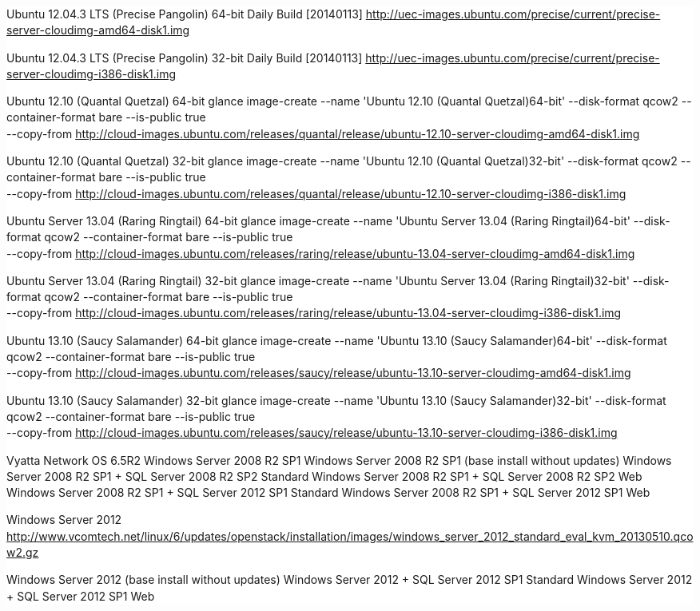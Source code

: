 
Ubuntu 12.04.3 LTS (Precise Pangolin) 64-bit Daily Build [20140113]
http://uec-images.ubuntu.com/precise/current/precise-server-cloudimg-amd64-disk1.img

Ubuntu 12.04.3 LTS (Precise Pangolin) 32-bit Daily Build [20140113]
http://uec-images.ubuntu.com/precise/current/precise-server-cloudimg-i386-disk1.img


Ubuntu 12.10 (Quantal Quetzal) 64-bit
glance image-create --name 'Ubuntu 12.10 (Quantal Quetzal)64-bit' --disk-format qcow2 --container-format bare --is-public true \
--copy-from http://cloud-images.ubuntu.com/releases/quantal/release/ubuntu-12.10-server-cloudimg-amd64-disk1.img

Ubuntu 12.10 (Quantal Quetzal) 32-bit
glance image-create --name 'Ubuntu 12.10 (Quantal Quetzal)32-bit' --disk-format qcow2 --container-format bare --is-public true \
--copy-from http://cloud-images.ubuntu.com/releases/quantal/release/ubuntu-12.10-server-cloudimg-i386-disk1.img


Ubuntu Server 13.04 (Raring Ringtail) 64-bit
glance image-create --name 'Ubuntu Server 13.04 (Raring Ringtail)64-bit' --disk-format qcow2 --container-format bare --is-public true \
--copy-from http://cloud-images.ubuntu.com/releases/raring/release/ubuntu-13.04-server-cloudimg-amd64-disk1.img

Ubuntu Server 13.04 (Raring Ringtail) 32-bit
glance image-create --name 'Ubuntu Server 13.04 (Raring Ringtail)32-bit' --disk-format qcow2 --container-format bare --is-public true \
--copy-from http://cloud-images.ubuntu.com/releases/raring/release/ubuntu-13.04-server-cloudimg-i386-disk1.img


Ubuntu 13.10 (Saucy Salamander) 64-bit
glance image-create --name 'Ubuntu 13.10 (Saucy Salamander)64-bit' --disk-format qcow2 --container-format bare --is-public true \
--copy-from http://cloud-images.ubuntu.com/releases/saucy/release/ubuntu-13.10-server-cloudimg-amd64-disk1.img

Ubuntu 13.10 (Saucy Salamander) 32-bit
glance image-create --name 'Ubuntu 13.10 (Saucy Salamander)32-bit' --disk-format qcow2 --container-format bare --is-public true \
--copy-from http://cloud-images.ubuntu.com/releases/saucy/release/ubuntu-13.10-server-cloudimg-i386-disk1.img

Vyatta Network OS 6.5R2
Windows Server 2008 R2 SP1
Windows Server 2008 R2 SP1 (base install without updates)
Windows Server 2008 R2 SP1 + SQL Server 2008 R2 SP2 Standard
Windows Server 2008 R2 SP1 + SQL Server 2008 R2 SP2 Web
Windows Server 2008 R2 SP1 + SQL Server 2012 SP1 Standard
Windows Server 2008 R2 SP1 + SQL Server 2012 SP1 Web

Windows Server 2012
http://www.vcomtech.net/linux/6/updates/openstack/installation/images/windows_server_2012_standard_eval_kvm_20130510.qcow2.gz

Windows Server 2012 (base install without updates)
Windows Server 2012 + SQL Server 2012 SP1 Standard
Windows Server 2012 + SQL Server 2012 SP1 Web
